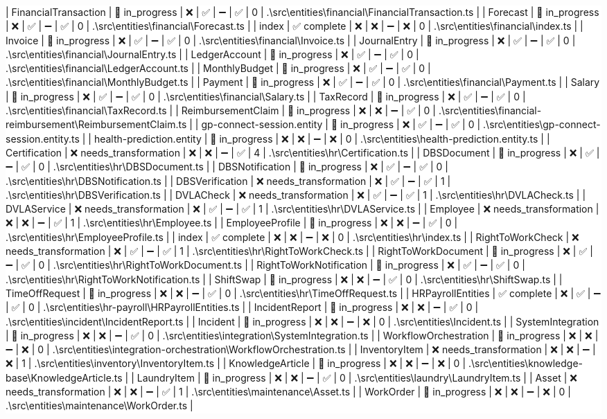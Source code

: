 | FinancialTransaction | 🔄 in_progress | ❌ | ✅ | ➖ | ✅ | 0 | .\src\entities\financial\FinancialTransaction.ts |
| Forecast | 🔄 in_progress | ❌ | ✅ | ➖ | ✅ | 0 | .\src\entities\financial\Forecast.ts |
| index | ✅ complete | ❌ | ❌ | ➖ | ❌ | 0 | .\src\entities\financial\index.ts |
| Invoice | 🔄 in_progress | ❌ | ✅ | ➖ | ✅ | 0 | .\src\entities\financial\Invoice.ts |
| JournalEntry | 🔄 in_progress | ❌ | ✅ | ➖ | ✅ | 0 | .\src\entities\financial\JournalEntry.ts |
| LedgerAccount | 🔄 in_progress | ❌ | ✅ | ➖ | ✅ | 0 | .\src\entities\financial\LedgerAccount.ts |
| MonthlyBudget | 🔄 in_progress | ❌ | ✅ | ➖ | ✅ | 0 | .\src\entities\financial\MonthlyBudget.ts |
| Payment | 🔄 in_progress | ❌ | ✅ | ➖ | ✅ | 0 | .\src\entities\financial\Payment.ts |
| Salary | 🔄 in_progress | ❌ | ✅ | ➖ | ✅ | 0 | .\src\entities\financial\Salary.ts |
| TaxRecord | 🔄 in_progress | ❌ | ✅ | ➖ | ✅ | 0 | .\src\entities\financial\TaxRecord.ts |
| ReimbursementClaim | 🔄 in_progress | ❌ | ❌ | ➖ | ✅ | 0 | .\src\entities\financial-reimbursement\ReimbursementClaim.ts |
| gp-connect-session.entity | 🔄 in_progress | ❌ | ✅ | ➖ | ✅ | 0 | .\src\entities\gp-connect-session.entity.ts |
| health-prediction.entity | 🔄 in_progress | ❌ | ❌ | ➖ | ❌ | 0 | .\src\entities\health-prediction.entity.ts |
| Certification | ❌ needs_transformation | ❌ | ❌ | ➖ | ✅ | 4 | .\src\entities\hr\Certification.ts |
| DBSDocument | 🔄 in_progress | ❌ | ✅ | ➖ | ✅ | 0 | .\src\entities\hr\DBSDocument.ts |
| DBSNotification | 🔄 in_progress | ❌ | ✅ | ➖ | ✅ | 0 | .\src\entities\hr\DBSNotification.ts |
| DBSVerification | ❌ needs_transformation | ❌ | ✅ | ➖ | ✅ | 1 | .\src\entities\hr\DBSVerification.ts |
| DVLACheck | ❌ needs_transformation | ❌ | ✅ | ➖ | ✅ | 1 | .\src\entities\hr\DVLACheck.ts |
| DVLAService | ❌ needs_transformation | ❌ | ✅ | ➖ | ✅ | 1 | .\src\entities\hr\DVLAService.ts |
| Employee | ❌ needs_transformation | ❌ | ❌ | ➖ | ✅ | 1 | .\src\entities\hr\Employee.ts |
| EmployeeProfile | 🔄 in_progress | ❌ | ❌ | ➖ | ✅ | 0 | .\src\entities\hr\EmployeeProfile.ts |
| index | ✅ complete | ❌ | ❌ | ➖ | ❌ | 0 | .\src\entities\hr\index.ts |
| RightToWorkCheck | ❌ needs_transformation | ❌ | ✅ | ➖ | ✅ | 1 | .\src\entities\hr\RightToWorkCheck.ts |
| RightToWorkDocument | 🔄 in_progress | ❌ | ✅ | ➖ | ✅ | 0 | .\src\entities\hr\RightToWorkDocument.ts |
| RightToWorkNotification | 🔄 in_progress | ❌ | ✅ | ➖ | ✅ | 0 | .\src\entities\hr\RightToWorkNotification.ts |
| ShiftSwap | 🔄 in_progress | ❌ | ❌ | ➖ | ✅ | 0 | .\src\entities\hr\ShiftSwap.ts |
| TimeOffRequest | 🔄 in_progress | ❌ | ❌ | ➖ | ✅ | 0 | .\src\entities\hr\TimeOffRequest.ts |
| HRPayrollEntities | ✅ complete | ❌ | ✅ | ➖ | ✅ | 0 | .\src\entities\hr-payroll\HRPayrollEntities.ts |
| IncidentReport | 🔄 in_progress | ❌ | ❌ | ➖ | ✅ | 0 | .\src\entities\incident\IncidentReport.ts |
| Incident | 🔄 in_progress | ❌ | ❌ | ➖ | ❌ | 0 | .\src\entities\Incident.ts |
| SystemIntegration | 🔄 in_progress | ❌ | ❌ | ➖ | ✅ | 0 | .\src\entities\integration\SystemIntegration.ts |
| WorkflowOrchestration | 🔄 in_progress | ❌ | ❌ | ➖ | ❌ | 0 | .\src\entities\integration-orchestration\WorkflowOrchestration.ts |
| InventoryItem | ❌ needs_transformation | ❌ | ❌ | ➖ | ❌ | 1 | .\src\entities\inventory\InventoryItem.ts |
| KnowledgeArticle | 🔄 in_progress | ❌ | ❌ | ➖ | ❌ | 0 | .\src\entities\knowledge-base\KnowledgeArticle.ts |
| LaundryItem | 🔄 in_progress | ❌ | ❌ | ➖ | ✅ | 0 | .\src\entities\laundry\LaundryItem.ts |
| Asset | ❌ needs_transformation | ❌ | ❌ | ➖ | ✅ | 1 | .\src\entities\maintenance\Asset.ts |
| WorkOrder | 🔄 in_progress | ❌ | ❌ | ➖ | ❌ | 0 | .\src\entities\maintenance\WorkOrder.ts |